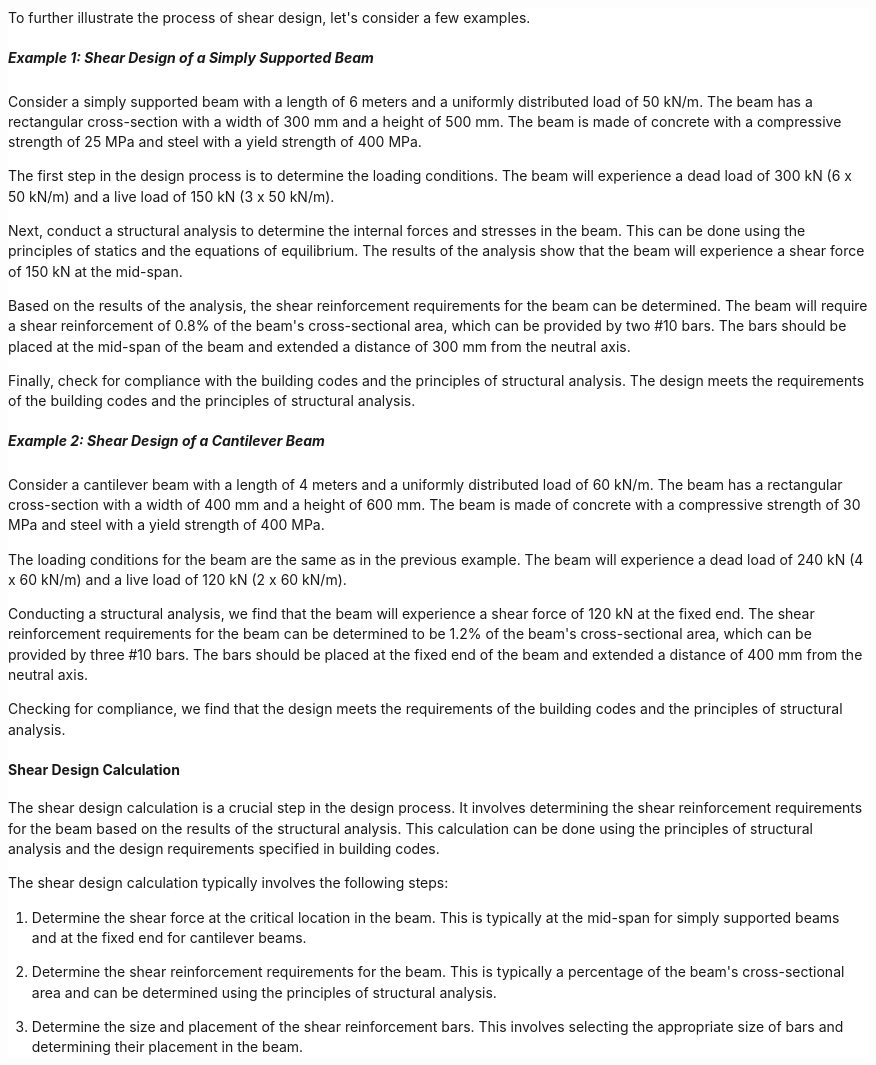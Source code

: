 To further illustrate the process of shear design, let's consider a few examples.

##### Example 1: Shear Design of a Simply Supported Beam

Consider a simply supported beam with a length of 6 meters and a uniformly distributed load of 50 kN/m. The beam has a rectangular cross-section with a width of 300 mm and a height of 500 mm. The beam is made of concrete with a compressive strength of 25 MPa and steel with a yield strength of 400 MPa.

The first step in the design process is to determine the loading conditions. The beam will experience a dead load of 300 kN (6 x 50 kN/m) and a live load of 150 kN (3 x 50 kN/m).

Next, conduct a structural analysis to determine the internal forces and stresses in the beam. This can be done using the principles of statics and the equations of equilibrium. The results of the analysis show that the beam will experience a shear force of 150 kN at the mid-span.

Based on the results of the analysis, the shear reinforcement requirements for the beam can be determined. The beam will require a shear reinforcement of 0.8% of the beam's cross-sectional area, which can be provided by two #10 bars. The bars should be placed at the mid-span of the beam and extended a distance of 300 mm from the neutral axis.

Finally, check for compliance with the building codes and the principles of structural analysis. The design meets the requirements of the building codes and the principles of structural analysis.

##### Example 2: Shear Design of a Cantilever Beam

Consider a cantilever beam with a length of 4 meters and a uniformly distributed load of 60 kN/m. The beam has a rectangular cross-section with a width of 400 mm and a height of 600 mm. The beam is made of concrete with a compressive strength of 30 MPa and steel with a yield strength of 400 MPa.

The loading conditions for the beam are the same as in the previous example. The beam will experience a dead load of 240 kN (4 x 60 kN/m) and a live load of 120 kN (2 x 60 kN/m).

Conducting a structural analysis, we find that the beam will experience a shear force of 120 kN at the fixed end. The shear reinforcement requirements for the beam can be determined to be 1.2% of the beam's cross-sectional area, which can be provided by three #10 bars. The bars should be placed at the fixed end of the beam and extended a distance of 400 mm from the neutral axis.

Checking for compliance, we find that the design meets the requirements of the building codes and the principles of structural analysis.

#### Shear Design Calculation

The shear design calculation is a crucial step in the design process. It involves determining the shear reinforcement requirements for the beam based on the results of the structural analysis. This calculation can be done using the principles of structural analysis and the design requirements specified in building codes.

The shear design calculation typically involves the following steps:

1. Determine the shear force at the critical location in the beam. This is typically at the mid-span for simply supported beams and at the fixed end for cantilever beams.

2. Determine the shear reinforcement requirements for the beam. This is typically a percentage of the beam's cross-sectional area and can be determined using the principles of structural analysis.

3. Determine the size and placement of the shear reinforcement bars. This involves selecting the appropriate size of bars and determining their placement in the beam.
